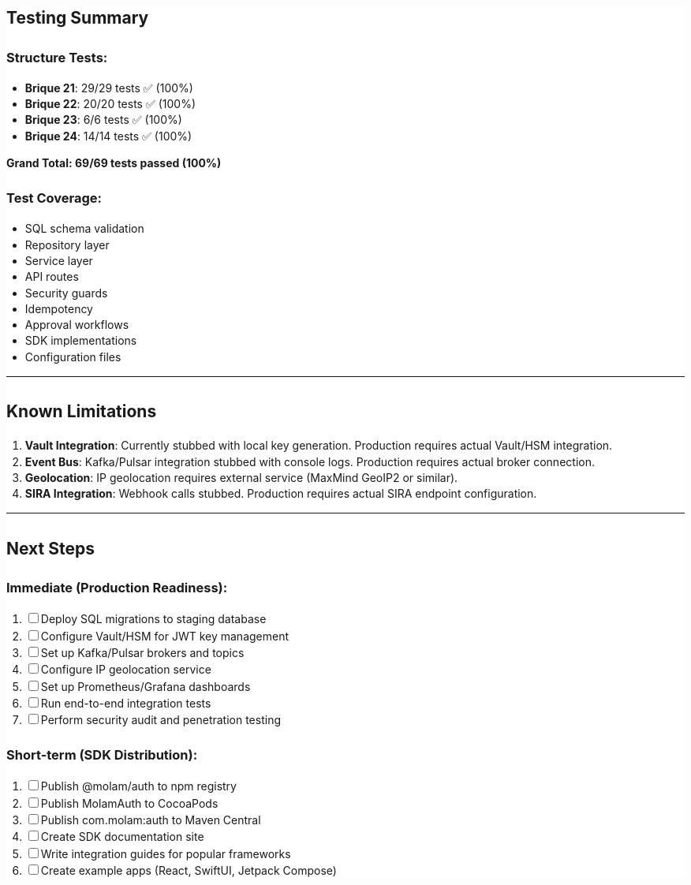 
## Testing Summary

### Structure Tests:
- **Brique 21**: 29/29 tests ✅ (100%)
- **Brique 22**: 20/20 tests ✅ (100%)
- **Brique 23**: 6/6 tests ✅ (100%)
- **Brique 24**: 14/14 tests ✅ (100%)

**Grand Total: 69/69 tests passed (100%)**

### Test Coverage:
- SQL schema validation
- Repository layer
- Service layer
- API routes
- Security guards
- Idempotency
- Approval workflows
- SDK implementations
- Configuration files

---

## Known Limitations

1. **Vault Integration**: Currently stubbed with local key generation. Production requires actual Vault/HSM integration.
2. **Event Bus**: Kafka/Pulsar integration stubbed with console logs. Production requires actual broker connection.
3. **Geolocation**: IP geolocation requires external service (MaxMind GeoIP2 or similar).
4. **SIRA Integration**: Webhook calls stubbed. Production requires actual SIRA endpoint configuration.

---

## Next Steps

### Immediate (Production Readiness):
1. ☐ Deploy SQL migrations to staging database
2. ☐ Configure Vault/HSM for JWT key management
3. ☐ Set up Kafka/Pulsar brokers and topics
4. ☐ Configure IP geolocation service
5. ☐ Set up Prometheus/Grafana dashboards
6. ☐ Run end-to-end integration tests
7. ☐ Perform security audit and penetration testing

### Short-term (SDK Distribution):
1. ☐ Publish @molam/auth to npm registry
2. ☐ Publish MolamAuth to CocoaPods
3. ☐ Publish com.molam:auth to Maven Central
4. ☐ Create SDK documentation site
5. ☐ Write integration guides for popular frameworks
6. ☐ Create example apps (React, SwiftUI, Jetpack Compose)
